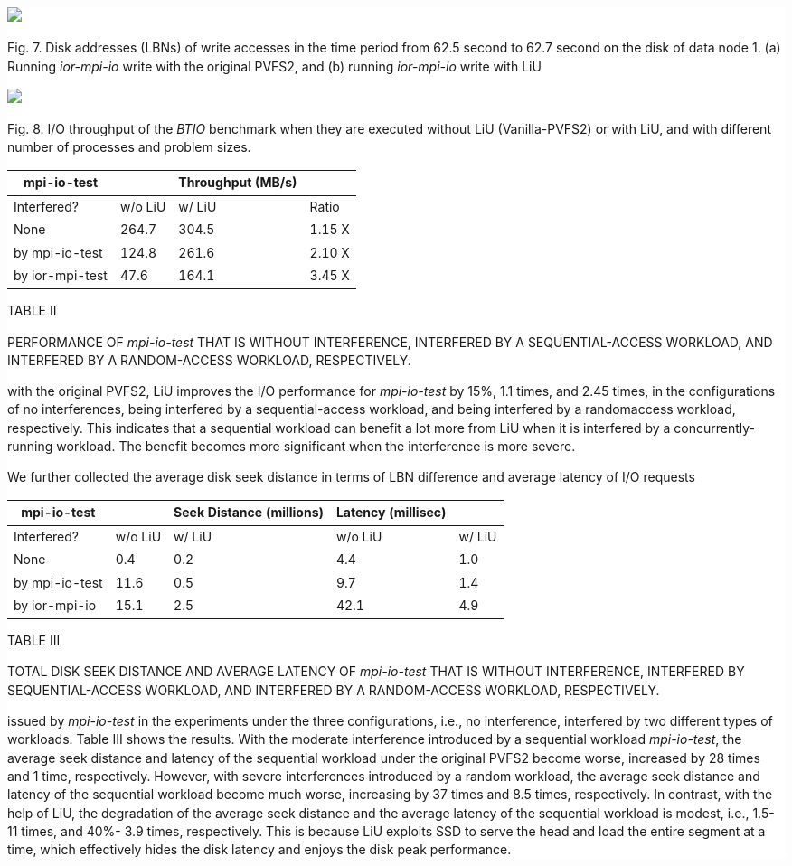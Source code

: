 ![](_page_7_Figure_0.png)

Fig. 7. Disk addresses (LBNs) of write accesses in the time period from 62.5 second to 62.7 second on the disk of data node 1. (a) Running *ior-mpi-io* write with the original PVFS2, and (b) running *ior-mpi-io* write with LiU

![](_page_7_Figure_2.png)

Fig. 8. I/O throughput of the *BTIO* benchmark when they are executed without LiU (Vanilla-PVFS2) or with LiU, and with different number of processes and problem sizes.

| mpi-io-test |  | Throughput (MB/s) |  |
| --- | --- | --- | --- |
| Interfered? | w/o LiU | w/ LiU | Ratio |
| None | 264.7 | 304.5 | 1.15 X |
| by mpi-io-test | 124.8 | 261.6 | 2.10 X |
| by ior-mpi-test | 47.6 | 164.1 | 3.45 X |

TABLE II

PERFORMANCE OF *mpi-io-test* THAT IS WITHOUT INTERFERENCE, INTERFERED BY A SEQUENTIAL-ACCESS WORKLOAD, AND INTERFERED BY A RANDOM-ACCESS WORKLOAD, RESPECTIVELY.

with the original PVFS2, LiU improves the I/O performance for *mpi-io-test* by 15%, 1.1 times, and 2.45 times, in the configurations of no interferences, being interfered by a sequential-access workload, and being interfered by a randomaccess workload, respectively. This indicates that a sequential workload can benefit a lot more from LiU when it is interfered by a concurrently-running workload. The benefit becomes more significant when the interference is more severe.

We further collected the average disk seek distance in terms of LBN difference and average latency of I/O requests

| mpi-io-test |  | Seek Distance (millions) | Latency (millisec) |  |
| --- | --- | --- | --- | --- |
| Interfered? | w/o LiU | w/ LiU | w/o LiU | w/ LiU |
| None | 0.4 | 0.2 | 4.4 | 1.0 |
| by mpi-io-test | 11.6 | 0.5 | 9.7 | 1.4 |
| by ior-mpi-io | 15.1 | 2.5 | 42.1 | 4.9 |

TABLE III

TOTAL DISK SEEK DISTANCE AND AVERAGE LATENCY OF *mpi-io-test* THAT IS WITHOUT INTERFERENCE, INTERFERED BY SEQUENTIAL-ACCESS WORKLOAD, AND INTERFERED BY A RANDOM-ACCESS WORKLOAD, RESPECTIVELY.

issued by *mpi-io-test* in the experiments under the three configurations, i.e., no interference, interfered by two different types of workloads. Table III shows the results. With the moderate interference introduced by a sequential workload *mpi-io-test*, the average seek distance and latency of the sequential workload under the original PVFS2 become worse, increased by 28 times and 1 time, respectively. However, with severe interferences introduced by a random workload, the average seek distance and latency of the sequential workload become much worse, increasing by 37 times and 8.5 times, respectively. In contrast, with the help of LiU, the degradation of the average seek distance and the average latency of the sequential workload is modest, i.e., 1.5-11 times, and 40%- 3.9 times, respectively. This is because LiU exploits SSD to serve the head and load the entire segment at a time, which effectively hides the disk latency and enjoys the disk peak performance.
